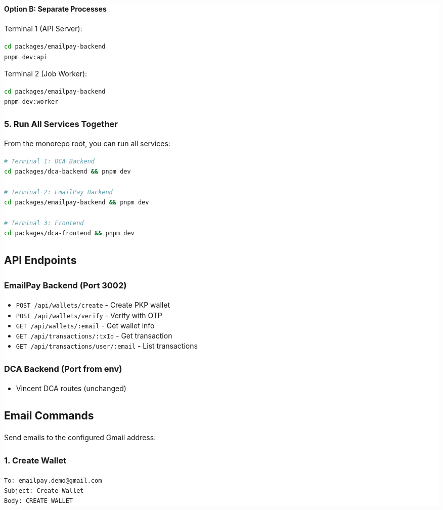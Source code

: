 #### Option B: Separate Processes

Terminal 1 (API Server):

```bash
cd packages/emailpay-backend
pnpm dev:api
```

Terminal 2 (Job Worker):

```bash
cd packages/emailpay-backend
pnpm dev:worker
```

### 5. Run All Services Together

From the monorepo root, you can run all services:

```bash
# Terminal 1: DCA Backend
cd packages/dca-backend && pnpm dev

# Terminal 2: EmailPay Backend
cd packages/emailpay-backend && pnpm dev

# Terminal 3: Frontend
cd packages/dca-frontend && pnpm dev
```

## API Endpoints

### EmailPay Backend (Port 3002)

- `POST /api/wallets/create` - Create PKP wallet
- `POST /api/wallets/verify` - Verify with OTP
- `GET /api/wallets/:email` - Get wallet info
- `GET /api/transactions/:txId` - Get transaction
- `GET /api/transactions/user/:email` - List transactions

### DCA Backend (Port from env)

- Vincent DCA routes (unchanged)

## Email Commands

Send emails to the configured Gmail address:

### 1. Create Wallet

```
To: emailpay.demo@gmail.com
Subject: Create Wallet
Body: CREATE WALLET
```
